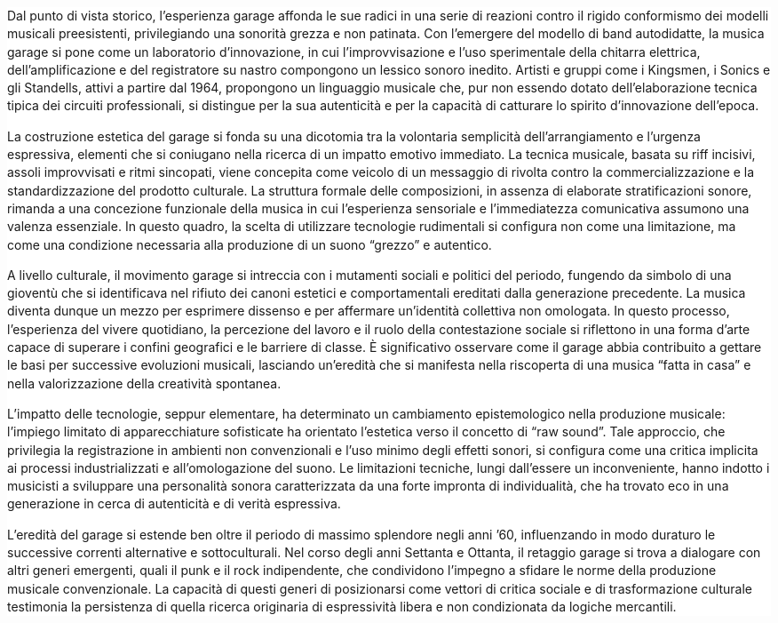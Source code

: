 Dal punto di vista storico, l’esperienza garage affonda le sue radici in una serie di reazioni
contro il rigido conformismo dei modelli musicali preesistenti, privilegiando una sonorità grezza e
non patinata. Con l’emergere del modello di band autodidatte, la musica garage si pone come un
laboratorio d’innovazione, in cui l’improvvisazione e l’uso sperimentale della chitarra elettrica,
dell’amplificazione e del registratore su nastro compongono un lessico sonoro inedito. Artisti e
gruppi come i Kingsmen, i Sonics e gli Standells, attivi a partire dal 1964, propongono un
linguaggio musicale che, pur non essendo dotato dell’elaborazione tecnica tipica dei circuiti
professionali, si distingue per la sua autenticità e per la capacità di catturare lo spirito
d’innovazione dell’epoca.

La costruzione estetica del garage si fonda su una dicotomia tra la volontaria semplicità
dell’arrangiamento e l’urgenza espressiva, elementi che si coniugano nella ricerca di un impatto
emotivo immediato. La tecnica musicale, basata su riff incisivi, assoli improvvisati e ritmi
sincopati, viene concepita come veicolo di un messaggio di rivolta contro la commercializzazione e
la standardizzazione del prodotto culturale. La struttura formale delle composizioni, in assenza di
elaborate stratificazioni sonore, rimanda a una concezione funzionale della musica in cui
l’esperienza sensoriale e l’immediatezza comunicativa assumono una valenza essenziale. In questo
quadro, la scelta di utilizzare tecnologie rudimentali si configura non come una limitazione, ma
come una condizione necessaria alla produzione di un suono “grezzo” e autentico.

A livello culturale, il movimento garage si intreccia con i mutamenti sociali e politici del
periodo, fungendo da simbolo di una gioventù che si identificava nel rifiuto dei canoni estetici e
comportamentali ereditati dalla generazione precedente. La musica diventa dunque un mezzo per
esprimere dissenso e per affermare un’identità collettiva non omologata. In questo processo,
l’esperienza del vivere quotidiano, la percezione del lavoro e il ruolo della contestazione sociale
si riflettono in una forma d’arte capace di superare i confini geografici e le barriere di classe. È
significativo osservare come il garage abbia contribuito a gettare le basi per successive evoluzioni
musicali, lasciando un’eredità che si manifesta nella riscoperta di una musica “fatta in casa” e
nella valorizzazione della creatività spontanea.

L’impatto delle tecnologie, seppur elementare, ha determinato un cambiamento epistemologico nella
produzione musicale: l’impiego limitato di apparecchiature sofisticate ha orientato l’estetica verso
il concetto di “raw sound”. Tale approccio, che privilegia la registrazione in ambienti non
convenzionali e l’uso minimo degli effetti sonori, si configura come una critica implicita ai
processi industrializzati e all’omologazione del suono. Le limitazioni tecniche, lungi dall’essere
un inconveniente, hanno indotto i musicisti a sviluppare una personalità sonora caratterizzata da
una forte impronta di individualità, che ha trovato eco in una generazione in cerca di autenticità e
di verità espressiva.

L’eredità del garage si estende ben oltre il periodo di massimo splendore negli anni ’60,
influenzando in modo duraturo le successive correnti alternative e sottoculturali. Nel corso degli
anni Settanta e Ottanta, il retaggio garage si trova a dialogare con altri generi emergenti, quali
il punk e il rock indipendente, che condividono l’impegno a sfidare le norme della produzione
musicale convenzionale. La capacità di questi generi di posizionarsi come vettori di critica sociale
e di trasformazione culturale testimonia la persistenza di quella ricerca originaria di espressività
libera e non condizionata da logiche mercantili.
